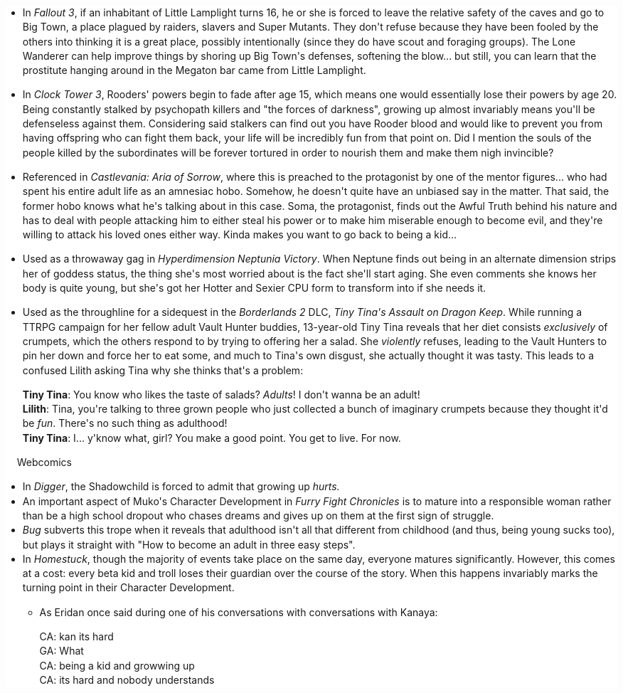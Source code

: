-   In _Fallout 3_, if an inhabitant of Little Lamplight turns 16, he or she is forced to leave the relative safety of the caves and go to Big Town, a place plagued by raiders, slavers and Super Mutants. They don't refuse because they have been fooled by the others into thinking it is a great place, possibly intentionally (since they do have scout and foraging groups). The Lone Wanderer can help improve things by shoring up Big Town's defenses, softening the blow... but still, you can learn that the prostitute hanging around in the Megaton bar came from Little Lamplight.
-   In _Clock Tower 3_, Rooders' powers begin to fade after age 15, which means one would essentially lose their powers by age 20. Being constantly stalked by psychopath killers and "the forces of darkness", growing up almost invariably means you'll be defenseless against them. Considering said stalkers can find out you have Rooder blood and would like to prevent you from having offspring who can fight them back, your life will be incredibly fun from that point on. Did I mention the souls of the people killed by the subordinates will be forever tortured in order to nourish them and make them nigh invincible?
-   Referenced in _Castlevania: Aria of Sorrow_, where this is preached to the protagonist by one of the mentor figures... who had spent his entire adult life as an amnesiac hobo. Somehow, he doesn't quite have an unbiased say in the matter. That said, the former hobo knows what he's talking about in this case. Soma, the protagonist, finds out the Awful Truth behind his nature and has to deal with people attacking him to either steal his power or to make him miserable enough to become evil, and they're willing to attack his loved ones either way. Kinda makes you want to go back to being a kid...
-   Used as a throwaway gag in _Hyperdimension Neptunia Victory_. When Neptune finds out being in an alternate dimension strips her of goddess status, the thing she's most worried about is the fact she'll start aging. She even comments she knows her body is quite young, but she's got her Hotter and Sexier CPU form to transform into if she needs it.
-   Used as the throughline for a sidequest in the _Borderlands 2_ DLC, _Tiny Tina's Assault on Dragon Keep_. While running a TTRPG campaign for her fellow adult Vault Hunter buddies, 13-year-old Tiny Tina reveals that her diet consists _exclusively_ of crumpets, which the others respond to by trying to offering her a salad. She _violently_ refuses, leading to the Vault Hunters to pin her down and force her to eat some, and much to Tina's own disgust, she actually thought it was tasty. This leads to a confused Lilith asking Tina why she thinks that's a problem:
    
    **Tiny Tina**: You know who likes the taste of salads? _Adults_! I don't wanna be an adult!  
    **Lilith**: Tina, you're talking to three grown people who just collected a bunch of imaginary crumpets because they thought it'd be _fun_. There's no such thing as adulthood!  
    **Tiny Tina**: I... y'know what, girl? You make a good point. You get to live. For now.
    

    Webcomics 

-   In _Digger_, the Shadowchild is forced to admit that growing up _hurts._
-   An important aspect of Muko's Character Development in _Furry Fight Chronicles_ is to mature into a responsible woman rather than be a high school dropout who chases dreams and gives up on them at the first sign of struggle.
-   _Bug_ subverts this trope when it reveals that adulthood isn't all that different from childhood (and thus, being young sucks too), but plays it straight with "How to become an adult in three easy steps".
-   In _Homestuck_, though the majority of events take place on the same day, everyone matures significantly. However, this comes at a cost: every beta kid and troll loses their guardian over the course of the story. When this happens invariably marks the turning point in their Character Development.
    -   As Eridan once said during one of his conversations with conversations with Kanaya:
        
        CA: kan its hard  
        GA: What  
        CA: being a kid and growwing up  
        CA: its hard and nobody understands
        